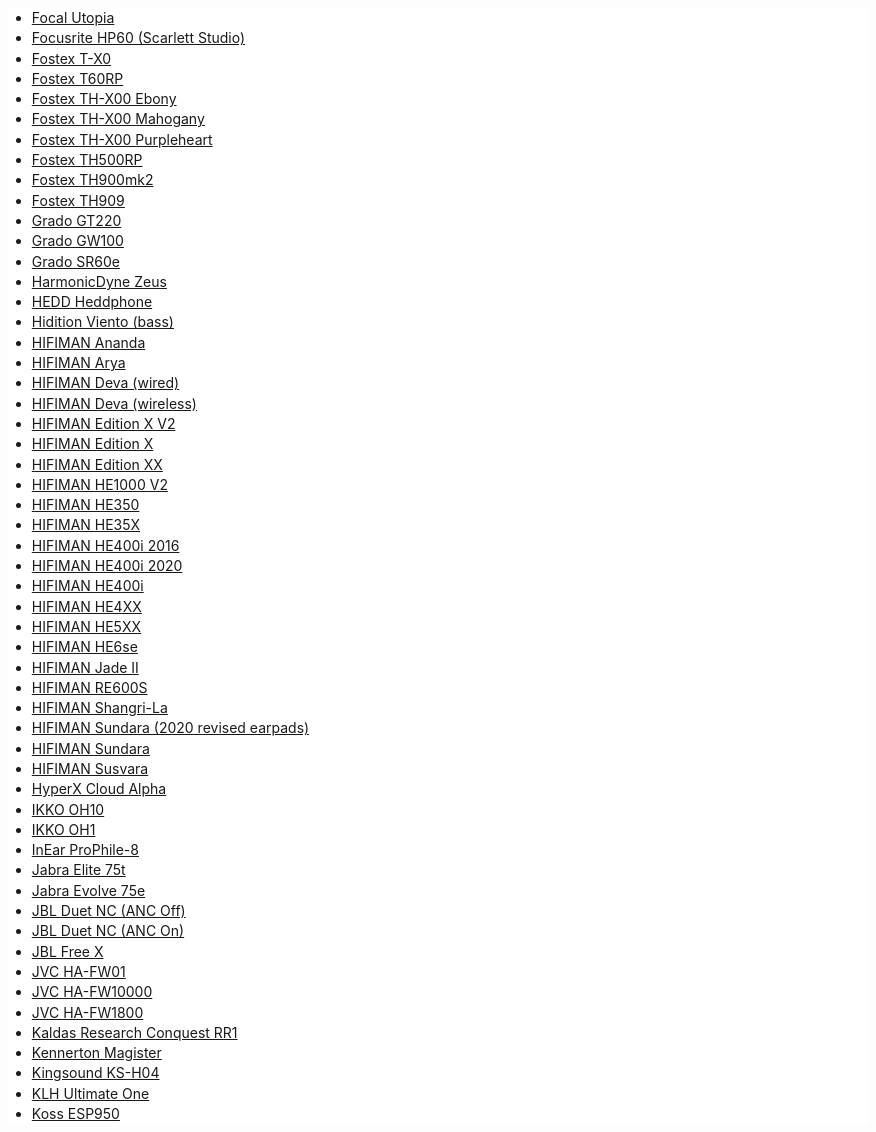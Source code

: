 - [Focal Utopia](./../results/oratory1990/harman_over-ear_2018/Focal%20Utopia)
- [Focusrite HP60 (Scarlett Studio)](./../results/oratory1990/harman_over-ear_2018/Focusrite%20HP60%20(Scarlett%20Studio))
- [Fostex T-X0](./../results/oratory1990/harman_over-ear_2018/Fostex%20T-X0)
- [Fostex T60RP](./../results/oratory1990/harman_over-ear_2018/Fostex%20T60RP)
- [Fostex TH-X00 Ebony](./../results/oratory1990/harman_over-ear_2018/Fostex%20TH-X00%20Ebony)
- [Fostex TH-X00 Mahogany](./../results/oratory1990/harman_over-ear_2018/Fostex%20TH-X00%20Mahogany)
- [Fostex TH-X00 Purpleheart](./../results/oratory1990/harman_over-ear_2018/Fostex%20TH-X00%20Purpleheart)
- [Fostex TH500RP](./../results/oratory1990/harman_over-ear_2018/Fostex%20TH500RP)
- [Fostex TH900mk2](./../results/oratory1990/harman_over-ear_2018/Fostex%20TH900mk2)
- [Fostex TH909](./../results/oratory1990/harman_over-ear_2018/Fostex%20TH909)
- [Grado GT220](./../results/oratory1990/harman_in-ear_2019v2/Grado%20GT220)
- [Grado GW100](./../results/oratory1990/harman_over-ear_2018/Grado%20GW100)
- [Grado SR60e](./../results/oratory1990/harman_over-ear_2018/Grado%20SR60e)
- [HarmonicDyne Zeus](./../results/oratory1990/harman_over-ear_2018/HarmonicDyne%20Zeus)
- [HEDD Heddphone](./../results/oratory1990/harman_over-ear_2018/HEDD%20Heddphone)
- [Hidition Viento (bass)](./../results/oratory1990/harman_in-ear_2019v2/Hidition%20Viento%20(bass))
- [HIFIMAN Ananda](./../results/oratory1990/harman_over-ear_2018/HIFIMAN%20Ananda)
- [HIFIMAN Arya](./../results/oratory1990/harman_over-ear_2018/HIFIMAN%20Arya)
- [HIFIMAN Deva (wired)](./../results/oratory1990/harman_over-ear_2018/HIFIMAN%20Deva%20(wired))
- [HIFIMAN Deva (wireless)](./../results/oratory1990/harman_over-ear_2018/HIFIMAN%20Deva%20(wireless))
- [HIFIMAN Edition X V2](./../results/oratory1990/harman_over-ear_2018/HIFIMAN%20Edition%20X%20V2)
- [HIFIMAN Edition X](./../results/oratory1990/harman_over-ear_2018/HIFIMAN%20Edition%20X)
- [HIFIMAN Edition XX](./../results/oratory1990/harman_over-ear_2018/HIFIMAN%20Edition%20XX)
- [HIFIMAN HE1000 V2](./../results/oratory1990/harman_over-ear_2018/HIFIMAN%20HE1000%20V2)
- [HIFIMAN HE350](./../results/oratory1990/harman_over-ear_2018/HIFIMAN%20HE350)
- [HIFIMAN HE35X](./../results/oratory1990/harman_over-ear_2018/HIFIMAN%20HE35X)
- [HIFIMAN HE400i 2016](./../results/oratory1990/harman_over-ear_2018/HIFIMAN%20HE400i%202016)
- [HIFIMAN HE400i 2020](./../results/oratory1990/harman_over-ear_2018/HIFIMAN%20HE400i%202020)
- [HIFIMAN HE400i](./../results/oratory1990/harman_over-ear_2018/HIFIMAN%20HE400i)
- [HIFIMAN HE4XX](./../results/oratory1990/harman_over-ear_2018/HIFIMAN%20HE4XX)
- [HIFIMAN HE5XX](./../results/oratory1990/harman_over-ear_2018/HIFIMAN%20HE5XX)
- [HIFIMAN HE6se](./../results/oratory1990/harman_over-ear_2018/HIFIMAN%20HE6se)
- [HIFIMAN Jade II](./../results/oratory1990/harman_over-ear_2018/HIFIMAN%20Jade%20II)
- [HIFIMAN RE600S](./../results/oratory1990/harman_in-ear_2019v2/HIFIMAN%20RE600S)
- [HIFIMAN Shangri-La](./../results/oratory1990/harman_over-ear_2018/HIFIMAN%20Shangri-La)
- [HIFIMAN Sundara (2020 revised earpads)](./../results/oratory1990/harman_over-ear_2018/HIFIMAN%20Sundara%20(2020%20revised%20earpads))
- [HIFIMAN Sundara](./../results/oratory1990/harman_over-ear_2018/HIFIMAN%20Sundara)
- [HIFIMAN Susvara](./../results/oratory1990/harman_over-ear_2018/HIFIMAN%20Susvara)
- [HyperX Cloud Alpha](./../results/oratory1990/harman_over-ear_2018/HyperX%20Cloud%20Alpha)
- [IKKO OH10](./../results/oratory1990/harman_in-ear_2019v2/IKKO%20OH10)
- [IKKO OH1](./../results/oratory1990/harman_in-ear_2019v2/IKKO%20OH1)
- [InEar ProPhile-8](./../results/oratory1990/harman_in-ear_2019v2/InEar%20ProPhile-8)
- [Jabra Elite 75t](./../results/oratory1990/harman_in-ear_2019v2/Jabra%20Elite%2075t)
- [Jabra Evolve 75e](./../results/oratory1990/harman_in-ear_2019v2/Jabra%20Evolve%2075e)
- [JBL Duet NC (ANC Off)](./../results/oratory1990/harman_over-ear_2018/JBL%20Duet%20NC%20(ANC%20Off))
- [JBL Duet NC (ANC On)](./../results/oratory1990/harman_over-ear_2018/JBL%20Duet%20NC%20(ANC%20On))
- [JBL Free X](./../results/oratory1990/harman_in-ear_2019v2/JBL%20Free%20X)
- [JVC HA-FW01](./../results/oratory1990/harman_in-ear_2019v2/JVC%20HA-FW01)
- [JVC HA-FW10000](./../results/oratory1990/harman_in-ear_2019v2/JVC%20HA-FW10000)
- [JVC HA-FW1800](./../results/oratory1990/harman_in-ear_2019v2/JVC%20HA-FW1800)
- [Kaldas Research Conquest RR1](./../results/oratory1990/harman_over-ear_2018/Kaldas%20Research%20Conquest%20RR1)
- [Kennerton Magister](./../results/oratory1990/harman_over-ear_2018/Kennerton%20Magister)
- [Kingsound KS-H04](./../results/oratory1990/harman_over-ear_2018/Kingsound%20KS-H04)
- [KLH Ultimate One](./../results/oratory1990/harman_over-ear_2018/KLH%20Ultimate%20One)
- [Koss ESP950](./../results/oratory1990/harman_over-ear_2018/Koss%20ESP950)